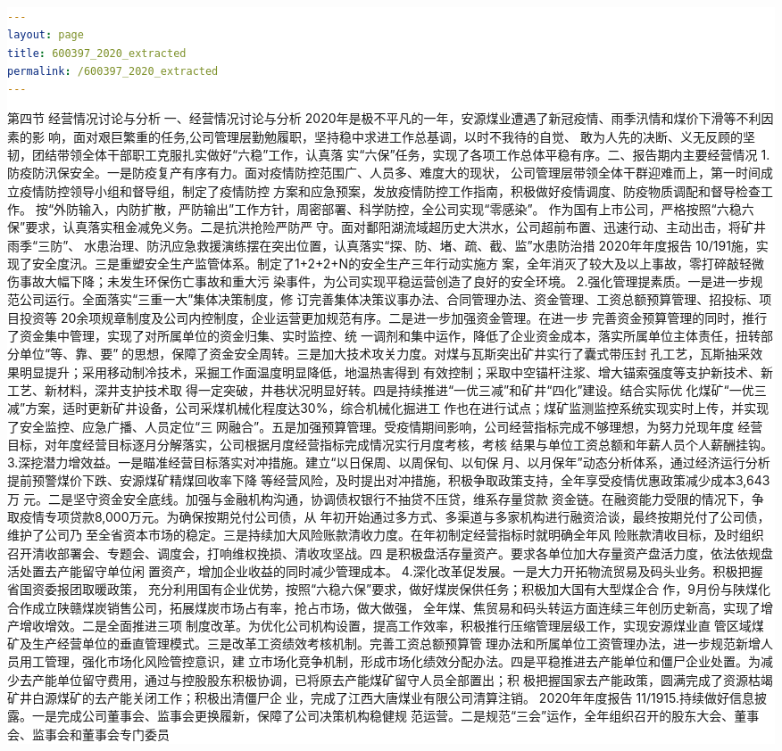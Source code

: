 ```yaml
---
layout: page
title: 600397_2020_extracted
permalink: /600397_2020_extracted
---
```


第四节
经营情况讨论与分析
一、经营情况讨论与分析
2020年是极不平凡的一年，安源煤业遭遇了新冠疫情、雨季汛情和煤价下滑等不利因素的影
响，面对艰巨繁重的任务,公司管理层勤勉履职，坚持稳中求进工作总基调，以时不我待的自觉、
敢为人先的决断、义无反顾的坚韧，团结带领全体干部职工克服扎实做好“六稳”工作，认真落
实“六保”任务，实现了各项工作总体平稳有序。二、报告期内主要经营情况
1.防疫防汛保安全。一是防疫复产有序有力。面对疫情防控范围广、人员多、难度大的现状，
公司管理层带领全体干群迎难而上，第一时间成立疫情防控领导小组和督导组，制定了疫情防控
方案和应急预案，发放疫情防控工作指南，积极做好疫情调度、防疫物质调配和督导检查工作。
按“外防输入，内防扩散，严防输出”工作方针，周密部署、科学防控，全公司实现“零感染”。
作为国有上市公司，严格按照“六稳六保”要求，认真落实租金减免义务。二是抗洪抢险严防严
守。面对鄱阳湖流域超历史大洪水，公司超前布置、迅速行动、主动出击，将矿井雨季“三防”、
水患治理、防汛应急救援演练摆在突出位置，认真落实“探、防、堵、疏、截、监”水患防治措
2020年年度报告
10/191施，实现了安全度汛。三是重塑安全生产监管体系。制定了1+2+2+N的安全生产三年行动实施方
案，全年消灭了较大及以上事故，零打碎敲轻微伤事故大幅下降；未发生环保伤亡事故和重大污
染事件，为公司实现平稳运营创造了良好的安全环境。
2.强化管理提素质。一是进一步规范公司运行。全面落实“三重一大”集体决策制度，修
订完善集体决策议事办法、合同管理办法、资金管理、工资总额预算管理、招投标、项目投资等
20余项规章制度及公司内控制度，企业运营更加规范有序。二是进一步加强资金管理。在进一步
完善资金预算管理的同时，推行了资金集中管理，实现了对所属单位的资金归集、实时监控、统
一调剂和集中运作，降低了企业资金成本，落实所属单位主体责任，扭转部分单位“等、靠、要”
的思想，保障了资金安全周转。三是加大技术攻关力度。对煤与瓦斯突出矿井实行了囊式带压封
孔工艺，瓦斯抽采效果明显提升；采用移动制冷技术，采掘工作面温度明显降低，地温热害得到
有效控制；采取中空锚杆注浆、增大锚索强度等支护新技术、新工艺、新材料，深井支护技术取
得一定突破，井巷状况明显好转。四是持续推进“一优三减”和矿井“四化”建设。结合实际优
化煤矿“一优三减”方案，适时更新矿井设备，公司采煤机械化程度达30%，综合机械化掘进工
作也在进行试点；煤矿监测监控系统实现实时上传，并实现了安全监控、应急广播、人员定位“三
网融合”。五是加强预算管理。受疫情期间影响，公司经营指标完成不够理想，为努力兑现年度
经营目标，对年度经营目标逐月分解落实，公司根据月度经营指标完成情况实行月度考核，考核
结果与单位工资总额和年薪人员个人薪酬挂钩。
3.深挖潜力增效益。一是瞄准经营目标落实对冲措施。建立“以日保周、以周保旬、以旬保
月、以月保年”动态分析体系，通过经济运行分析提前预警煤价下跌、安源煤矿精煤回收率下降
等经营风险，及时提出对冲措施，积极争取政策支持，全年享受疫情优惠政策减少成本3,643万
元。二是坚守资金安全底线。加强与金融机构沟通，协调债权银行不抽贷不压贷，维系存量贷款
资金链。在融资能力受限的情况下，争取疫情专项贷款8,000万元。为确保按期兑付公司债，从
年初开始通过多方式、多渠道与多家机构进行融资洽谈，最终按期兑付了公司债，维护了公司乃
至全省资本市场的稳定。三是持续加大风险账款清收力度。在年初制定经营指标时就明确全年风
险账款清收目标，及时组织召开清收部署会、专题会、调度会，打响维权挽损、清收攻坚战。四
是积极盘活存量资产。要求各单位加大存量资产盘活力度，依法依规盘活处置去产能留守单位闲
置资产，增加企业收益的同时减少管理成本。
4.深化改革促发展。一是大力开拓物流贸易及码头业务。积极把握省国资委报团取暖政策，
充分利用国有企业优势，按照“六稳六保”要求，做好煤炭保供任务；积极加大国有大型煤企合
作，9月份与陕煤化合作成立陕赣煤炭销售公司，拓展煤炭市场占有率，抢占市场，做大做强，
全年煤、焦贸易和码头转运方面连续三年创历史新高，实现了增产增收增效。二是全面推进三项
制度改革。为优化公司机构设置，提高工作效率，积极推行压缩管理层级工作，实现安源煤业直
管区域煤矿及生产经营单位的垂直管理模式。三是改革工资绩效考核机制。完善工资总额预算管
理办法和所属单位工资管理办法，进一步规范新增人员用工管理，强化市场化风险管控意识，建
立市场化竞争机制，形成市场化绩效分配办法。四是平稳推进去产能单位和僵尸企业处置。为减
少去产能单位留守费用，通过与控股股东积极协调，已将原去产能煤矿留守人员全部置出；积
极把握国家去产能政策，圆满完成了资源枯竭矿井白源煤矿的去产能关闭工作；积极出清僵尸企
业，完成了江西大唐煤业有限公司清算注销。
2020年年度报告
11/1915.持续做好信息披露。一是完成公司董事会、监事会更换履新，保障了公司决策机构稳健规
范运营。二是规范“三会”运作，全年组织召开的股东大会、董事会、监事会和董事会专门委员
